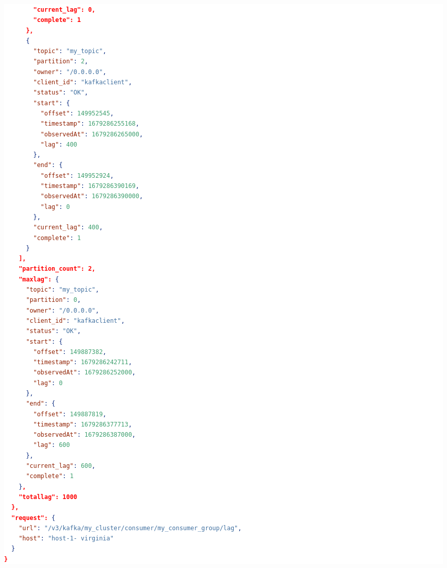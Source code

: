``` json
        "current_lag": 0,
        "complete": 1
      },
      {
        "topic": "my_topic",
        "partition": 2,
        "owner": "/0.0.0.0",
        "client_id": "kafkaclient",
        "status": "OK",
        "start": {
          "offset": 149952545,
          "timestamp": 1679286255168,
          "observedAt": 1679286265000,
          "lag": 400
        },
        "end": {
          "offset": 149952924,
          "timestamp": 1679286390169,
          "observedAt": 1679286390000,
          "lag": 0
        },
        "current_lag": 400,
        "complete": 1
      }
    ],
    "partition_count": 2,
    "maxlag": {
      "topic": "my_topic",
      "partition": 0,
      "owner": "/0.0.0.0",
      "client_id": "kafkaclient",
      "status": "OK",
      "start": {
        "offset": 149887382,
        "timestamp": 1679286242711,
        "observedAt": 1679286252000,
        "lag": 0
      },
      "end": {
        "offset": 149887819,
        "timestamp": 1679286377713,
        "observedAt": 1679286387000,
        "lag": 600
      },
      "current_lag": 600,
      "complete": 1
    },
    "totallag": 1000
  },
  "request": {
    "url": "/v3/kafka/my_cluster/consumer/my_consumer_group/lag",
    "host": "host-1- virginia"
  }
}
```
